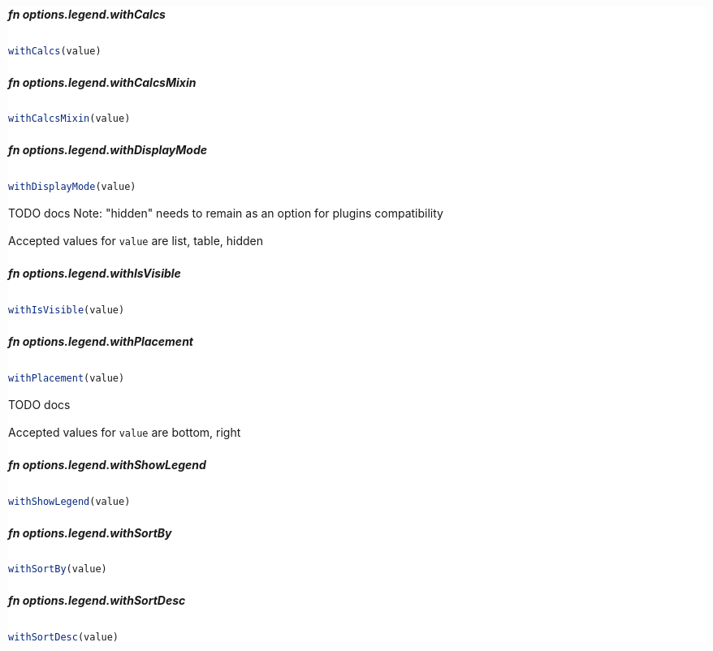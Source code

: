 
##### fn options.legend.withCalcs

```ts
withCalcs(value)
```



##### fn options.legend.withCalcsMixin

```ts
withCalcsMixin(value)
```



##### fn options.legend.withDisplayMode

```ts
withDisplayMode(value)
```

TODO docs
Note: "hidden" needs to remain as an option for plugins compatibility

Accepted values for `value` are list, table, hidden

##### fn options.legend.withIsVisible

```ts
withIsVisible(value)
```



##### fn options.legend.withPlacement

```ts
withPlacement(value)
```

TODO docs

Accepted values for `value` are bottom, right

##### fn options.legend.withShowLegend

```ts
withShowLegend(value)
```



##### fn options.legend.withSortBy

```ts
withSortBy(value)
```



##### fn options.legend.withSortDesc

```ts
withSortDesc(value)
```
